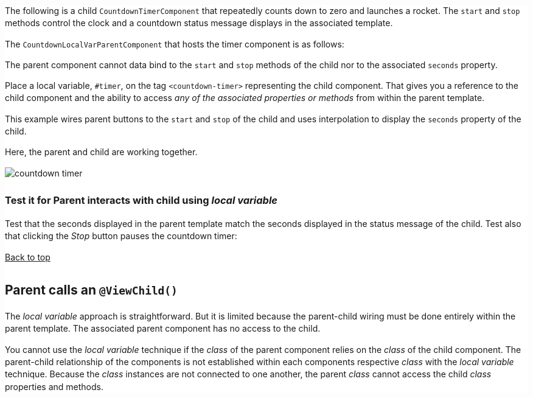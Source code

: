 <a id="countdown-timer-example"></a>

The following is a child `CountdownTimerComponent` that repeatedly counts down to zero and launches a rocket.
The `start` and `stop` methods control the clock and a countdown status message displays in the associated template.

<code-example header="component-interaction/src/app/countdown-timer.component.ts" path="component-interaction/src/app/countdown-timer.component.ts"></code-example>

The `CountdownLocalVarParentComponent` that hosts the timer component is as follows:

<code-example header="component-interaction/src/app/countdown-parent.component.ts" path="component-interaction/src/app/countdown-parent.component.ts" region="lv"></code-example>

The parent component cannot data bind to the `start` and `stop` methods of the child nor to the associated `seconds` property.

Place a local variable, `#timer`, on the tag `<countdown-timer>` representing the child component.
That gives you a reference to the child component and the ability to access *any of the associated properties or methods* from within the parent template.

This example wires parent buttons to the `start` and `stop` of the child and uses interpolation to display the `seconds` property of the child.

Here, the parent and child are working together.

<div class="lightbox">

<img alt="countdown timer" src="generated/images/guide/component-interaction/countdown-timer-anim.gif">

</div>

<a id="countdown-tests"></a>

### Test it for Parent interacts with child using *local variable*

Test that the seconds displayed in the parent template match the seconds displayed in the status message of the child.
Test also that clicking the *Stop* button pauses the countdown timer:

<code-example header="component-interaction/e2e/src/app.e2e-spec.ts" path="component-interaction/e2e/src/app.e2e-spec.ts" region="countdown-timer-tests"></code-example>

[Back to top](guide/component-interaction#top)

<a id="parent-to-view-child"></a>

## Parent calls an `@ViewChild()`

The *local variable* approach is straightforward.
But it is limited because the parent-child wiring must be done entirely within the parent template.
The associated parent component has no access to the child.

You cannot use the *local variable* technique if the *class* of the parent component relies on the *class* of the child component.
The parent-child relationship of the components is not established within each components respective *class* with the *local variable* technique.
Because the *class* instances are not connected to one another, the parent *class* cannot access the child *class* properties and methods.
